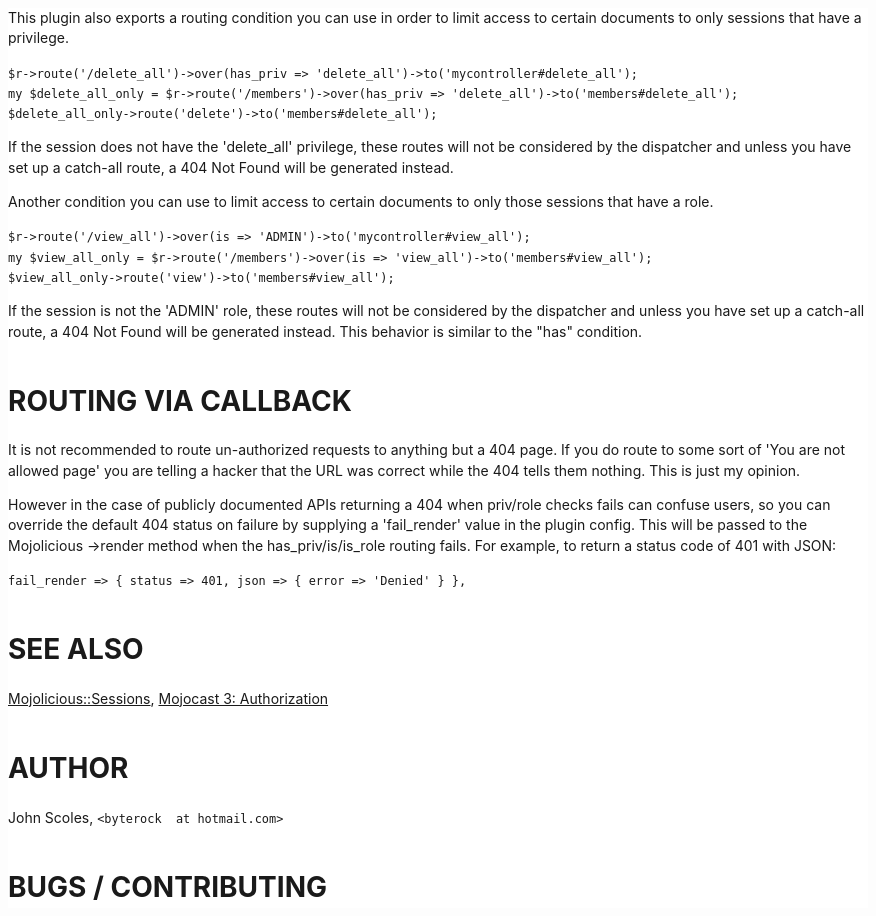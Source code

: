 This plugin also exports a routing condition you can use in order to limit access to certain documents to only
sessions that have a privilege.

    $r->route('/delete_all')->over(has_priv => 'delete_all')->to('mycontroller#delete_all');
    my $delete_all_only = $r->route('/members')->over(has_priv => 'delete_all')->to('members#delete_all');
    $delete_all_only->route('delete')->to('members#delete_all');

If the session does not have the 'delete\_all' privilege, these routes will not be considered by the dispatcher and unless you have set up a catch-all route,
 a 404 Not Found will be generated instead.

Another condition you can use to limit access to certain documents to only those sessions that
have a role.

    $r->route('/view_all')->over(is => 'ADMIN')->to('mycontroller#view_all');
    my $view_all_only = $r->route('/members')->over(is => 'view_all')->to('members#view_all');
    $view_all_only->route('view')->to('members#view_all');

If the session is not the 'ADMIN' role, these routes will not be considered by the dispatcher and unless you have set up a catch-all route,
 a 404 Not Found will be generated instead.
This behavior is similar to the "has" condition.

# ROUTING VIA CALLBACK

It is not recommended to route un-authorized requests to anything but a 404 page. If you do route to some sort
of 'You are not allowed page' you are telling a hacker that the URL was correct while the 404 tells them nothing.
This is just my opinion.

However in the case of publicly documented APIs returning a 404 when priv/role checks fails can confuse users, so
you can override the default 404 status on failure by supplying a 'fail\_render' value in the plugin config. This
will be passed to the Mojolicious ->render method when the has\_priv/is/is\_role routing fails. For example, to
return a status code of 401 with JSON:

    fail_render => { status => 401, json => { error => 'Denied' } },

# SEE ALSO

[Mojolicious::Sessions](https://metacpan.org/pod/Mojolicious::Sessions), [Mojocast 3: Authorization](http://mojocasts.com/e3#)

# AUTHOR

John Scoles, `<byterock  at hotmail.com>`

# BUGS / CONTRIBUTING
